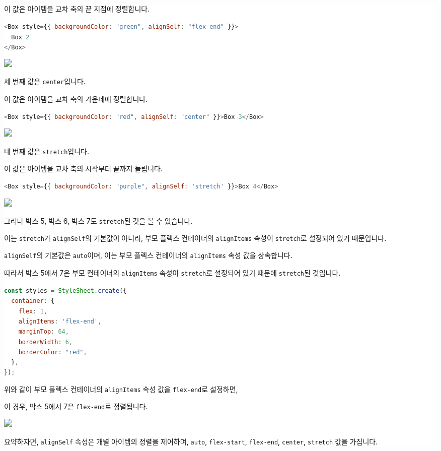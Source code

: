 이 값은 아이템을 교차 축의 끝 지점에 정렬합니다.

```javascript
<Box style={{ backgroundColor: "green", alignSelf: "flex-end" }}>
  Box 2
</Box>
```

![](https://blogger.googleusercontent.com/img/a/AVvXsEi9scReY_e-Mb1-aY1zBkQGSs2SK-8xAdbW9xdYEPRDN29GfLvUVYVKszisfSL61nIaSh34fIv8DSi5cE2MVPTx1_JfJKd96-FTHmvevxmUQADlT9j7f-CK5SsK5NwgPbet0pemcZsRu-h5xK7D4KUwcdccgCbhMxMYKhmamu3UhyaWh8rJF7BUmpnlUH4)

세 번째 값은 `center`입니다.

이 값은 아이템을 교차 축의 가운데에 정렬합니다.

```javascript
<Box style={{ backgroundColor: "red", alignSelf: "center" }}>Box 3</Box>
```

![](https://blogger.googleusercontent.com/img/a/AVvXsEiLShbwHFzCEYwa09Ic6ifmZL67zt8FTw6SzeVC4wsXADJPIndFI_onFgHrGs5u2emErf9apHmZY4x9rYHwy7BhTgMAD2N7LdUxc_Of7Q0_Mo531r8OL9CsBQ_TfnvVI-qkS9153PDe-j61nViVvwvALPsC55a4ts5KX-Aj7KMvF1eqtfNsigN3H0qL8KU)

네 번째 값은 `stretch`입니다.

이 값은 아이템을 교차 축의 시작부터 끝까지 늘립니다.

```javascript
<Box style={{ backgroundColor: "purple", alignSelf: 'stretch' }}>Box 4</Box>
```

![](https://blogger.googleusercontent.com/img/a/AVvXsEiLShbwHFzCEYwa09Ic6ifmZL67zt8FTw6SzeVC4wsXADJPIndFI_onFgHrGs5u2emErf9apHmZY4x9rYHwy7BhTgMAD2N7LdUxc_Of7Q0_Mo531r8OL9CsBQ_TfnvVI-qkS9153PDe-j61nViVvwvALPsC55a4ts5KX-Aj7KMvF1eqtfNsigN3H0qL8KU)

그러나 박스 5, 박스 6, 박스 7도 `stretch`된 것을 볼 수 있습니다.

이는 `stretch`가 `alignSelf`의 기본값이 아니라, 부모 플렉스 컨테이너의 `alignItems` 속성이 `stretch`로 설정되어 있기 때문입니다.

`alignSelf`의 기본값은 `auto`이며, 이는 부모 플렉스 컨테이너의 `alignItems` 속성 값을 상속합니다.

따라서 박스 5에서 7은 부모 컨테이너의 `alignItems` 속성이 `stretch`로 설정되어 있기 때문에 `stretch`된 것입니다.

```javascript
const styles = StyleSheet.create({
  container: {
    flex: 1,
    alignItems: 'flex-end',
    marginTop: 64,
    borderWidth: 6,
    borderColor: "red",
  },
});
```

위와 같이 부모 플렉스 컨테이너의 `alignItems` 속성 값을 `flex-end`로 설정하면,

이 경우, 박스 5에서 7은 `flex-end`로 정렬됩니다.

![](https://blogger.googleusercontent.com/img/a/AVvXsEh-uNyw2Xa7T7f4t_3Cf8io_DpAphdoeWCpJg-fYKukBWsPU8BBnwXg_UC1vcTyKXK1VOamQel_VTG0kZq5g31-di1hmOmMerbQljWoCCV17AnpWcGDBWpjifK1_PaOHNaeArtbI7DyRGr42uaGqlCg-zyoIvUVWKfRlSl33p6bOr6nu7QrFogeoiqcklA)

요약하자면, `alignSelf` 속성은 개별 아이템의 정렬을 제어하며, `auto`, `flex-start`, `flex-end`, `center`, `stretch` 값을 가집니다.
